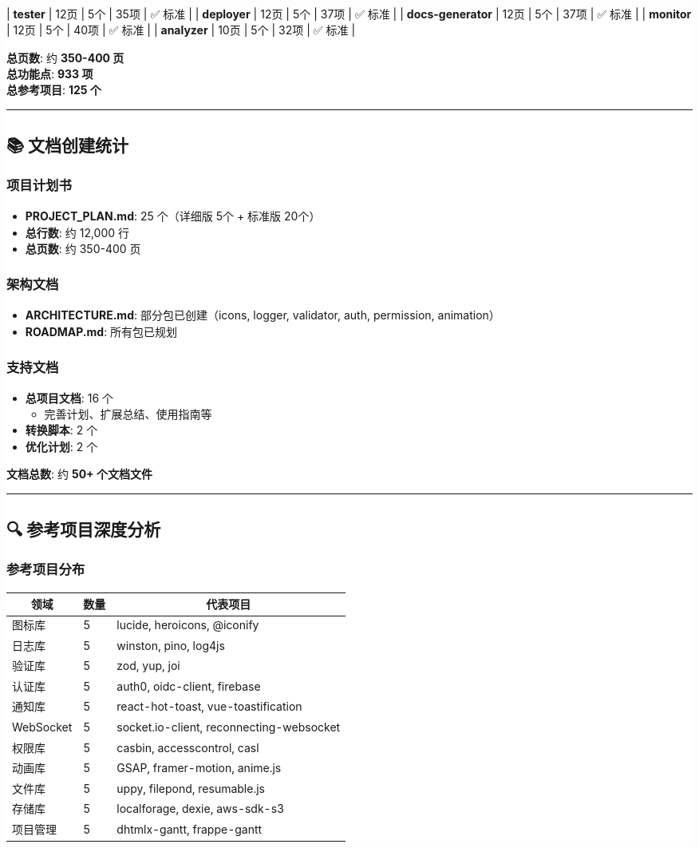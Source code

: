 | **tester** | 12页 | 5个 | 35项 | ✅ 标准 |
| **deployer** | 12页 | 5个 | 37项 | ✅ 标准 |
| **docs-generator** | 12页 | 5个 | 37项 | ✅ 标准 |
| **monitor** | 12页 | 5个 | 40项 | ✅ 标准 |
| **analyzer** | 10页 | 5个 | 32项 | ✅ 标准 |

**总页数**: 约 **350-400 页**  
**总功能点**: **933 项**  
**总参考项目**: **125 个**

---

## 📚 文档创建统计

### 项目计划书

- **PROJECT_PLAN.md**: 25 个（详细版 5个 + 标准版 20个）
- **总行数**: 约 12,000 行
- **总页数**: 约 350-400 页

### 架构文档

- **ARCHITECTURE.md**: 部分包已创建（icons, logger, validator, auth, permission, animation）
- **ROADMAP.md**: 所有包已规划

### 支持文档

- **总项目文档**: 16 个
  - 完善计划、扩展总结、使用指南等
- **转换脚本**: 2 个
- **优化计划**: 2 个

**文档总数**: 约 **50+ 个文档文件**

---

## 🔍 参考项目深度分析

### 参考项目分布

| 领域 | 数量 | 代表项目 |
|------|------|---------|
| 图标库 | 5 | lucide, heroicons, @iconify |
| 日志库 | 5 | winston, pino, log4js |
| 验证库 | 5 | zod, yup, joi |
| 认证库 | 5 | auth0, oidc-client, firebase |
| 通知库 | 5 | react-hot-toast, vue-toastification |
| WebSocket | 5 | socket.io-client, reconnecting-websocket |
| 权限库 | 5 | casbin, accesscontrol, casl |
| 动画库 | 5 | GSAP, framer-motion, anime.js |
| 文件库 | 5 | uppy, filepond, resumable.js |
| 存储库 | 5 | localforage, dexie, aws-sdk-s3 |
| 项目管理 | 5 | dhtmlx-gantt, frappe-gantt |